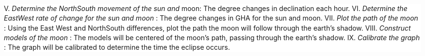    </td>
   <td>
    V.
   </td>
   <td>
    <i>
     Determine the NorthSouth movement of the sun and
    </i>
    moon: The degree changes in declination each hour.
   </td>
  </tr>
  <tr>
   <td>
   </td>
   <td>
    VI.
   </td>
   <td>
    <i>
     Determine the EastWest rate of change for the sun and moon
    </i>
    : The degree changes in GHA for the sun and moon.
   </td>
  </tr>
  <tr>
   <td>
   </td>
   <td>
    VII.
   </td>
   <td>
    <i>
     Plot the path of the moon
    </i>
    : Using the East West and NorthSouth differences, plot the path the moon will follow through the earth’s shadow.
   </td>
  </tr>
  <tr>
   <td>
   </td>
   <td>
    VIII.
   </td>
   <td>
    <i>
     Construct models of the moon
    </i>
    : The models will be centered of the moon’s path, passing through the earth’s shadow.
   </td>
  </tr>
  <tr>
   <td>
   </td>
   <td>
    IX.
   </td>
   <td>
    <i>
     Calibrate the graph
    </i>
    : The graph will be calibrated to determine the time the eclipse occurs.
   </td>
  </tr>